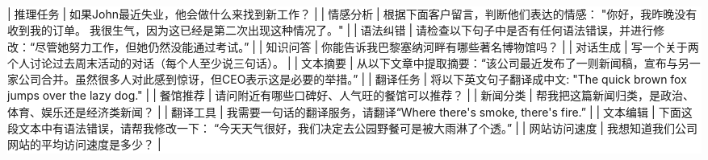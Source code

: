 | 推理任务 | 如果John最近失业，他会做什么来找到新工作？ |
| 情感分析 | 根据下面客户留言，判断他们表达的情感： "你好，我昨晚没有收到我的订单。 我很生气，因为这已经是第二次出现这种情况了。" |
| 语法纠错 | 请检查以下句子中是否有任何语法错误，并进行修改：“尽管她努力工作，但她仍然没能通过考试。” |
| 知识问答 | 你能告诉我巴黎塞纳河畔有哪些著名博物馆吗？ |
| 对话生成 | 写一个关于两个人讨论过去周末活动的对话（每个人至少说三句话）。 |
| 文本摘要 | 从以下文章中提取摘要：“该公司最近发布了一则新闻稿，宣布与另一家公司合并。虽然很多人对此感到惊讶，但CEO表示这是必要的举措。” |
| 翻译任务 | 将以下英文句子翻译成中文: "The quick brown fox jumps over the lazy dog." |
| 餐馆推荐                           | 请问附近有哪些口碑好、人气旺的餐馆可以推荐？                                                                                                                                                                                                                                                                                                                                                                                                                                                                                                                                                                                                                                                                                                                                                                                                                                                                                                                                                                                                                                                                                                  |
| 新闻分类                           | 帮我把这篇新闻归类，是政治、体育、娱乐还是经济类新闻？                                                                                                                                                                                                                                                                                                                                                                                                                                                                                                                                                                                                                                                                                                                                                                                                                                                                                                                                                                                                                                                                             |
| 翻译工具                           | 我需要一句话的翻译服务，请翻译“Where there's smoke, there's fire.”                                                                                                                                                                                                                                                                                                                                                                                                                                                                                                                                                                                                                                                                                                                                                                                                                                                                                                                                                                                                                                                             |
| 文本编辑                           | 下面这段文本中有语法错误，请帮我修改一下： “今天天气很好，我们决定去公园野餐可是被大雨淋了个透。”                                                                                                                                                                                                                                                                                                                                                                                                                                                                                                                                                                                                                                                                                                                                                                                                                                                                                                                                                                                                                                    |
| 网站访问速度                       | 我想知道我们公司网站的平均访问速度是多少？                                                                                                                                                                                                                                                                                                                                                                                                                                                                                                                                                                                                                                                                                                                                                                                                                                                                                                                                                                                                                                                                                                |